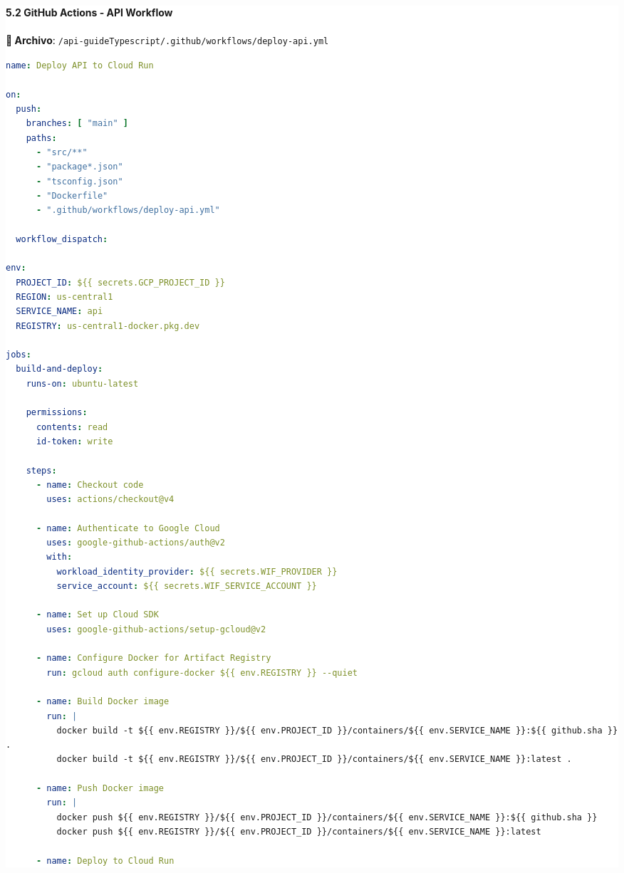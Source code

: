 #### **5.2 GitHub Actions - API Workflow**

**📁 Archivo**: `/api-guideTypescript/.github/workflows/deploy-api.yml`

```yaml
name: Deploy API to Cloud Run

on:
  push:
    branches: [ "main" ]
    paths: 
      - "src/**"
      - "package*.json"
      - "tsconfig.json"
      - "Dockerfile"
      - ".github/workflows/deploy-api.yml"
  
  workflow_dispatch:

env:
  PROJECT_ID: ${{ secrets.GCP_PROJECT_ID }}
  REGION: us-central1
  SERVICE_NAME: api
  REGISTRY: us-central1-docker.pkg.dev

jobs:
  build-and-deploy:
    runs-on: ubuntu-latest
    
    permissions:
      contents: read
      id-token: write

    steps:
      - name: Checkout code
        uses: actions/checkout@v4

      - name: Authenticate to Google Cloud
        uses: google-github-actions/auth@v2
        with:
          workload_identity_provider: ${{ secrets.WIF_PROVIDER }}
          service_account: ${{ secrets.WIF_SERVICE_ACCOUNT }}

      - name: Set up Cloud SDK
        uses: google-github-actions/setup-gcloud@v2

      - name: Configure Docker for Artifact Registry
        run: gcloud auth configure-docker ${{ env.REGISTRY }} --quiet

      - name: Build Docker image
        run: |
          docker build -t ${{ env.REGISTRY }}/${{ env.PROJECT_ID }}/containers/${{ env.SERVICE_NAME }}:${{ github.sha }} .
          docker build -t ${{ env.REGISTRY }}/${{ env.PROJECT_ID }}/containers/${{ env.SERVICE_NAME }}:latest .

      - name: Push Docker image
        run: |
          docker push ${{ env.REGISTRY }}/${{ env.PROJECT_ID }}/containers/${{ env.SERVICE_NAME }}:${{ github.sha }}
          docker push ${{ env.REGISTRY }}/${{ env.PROJECT_ID }}/containers/${{ env.SERVICE_NAME }}:latest

      - name: Deploy to Cloud Run
```
